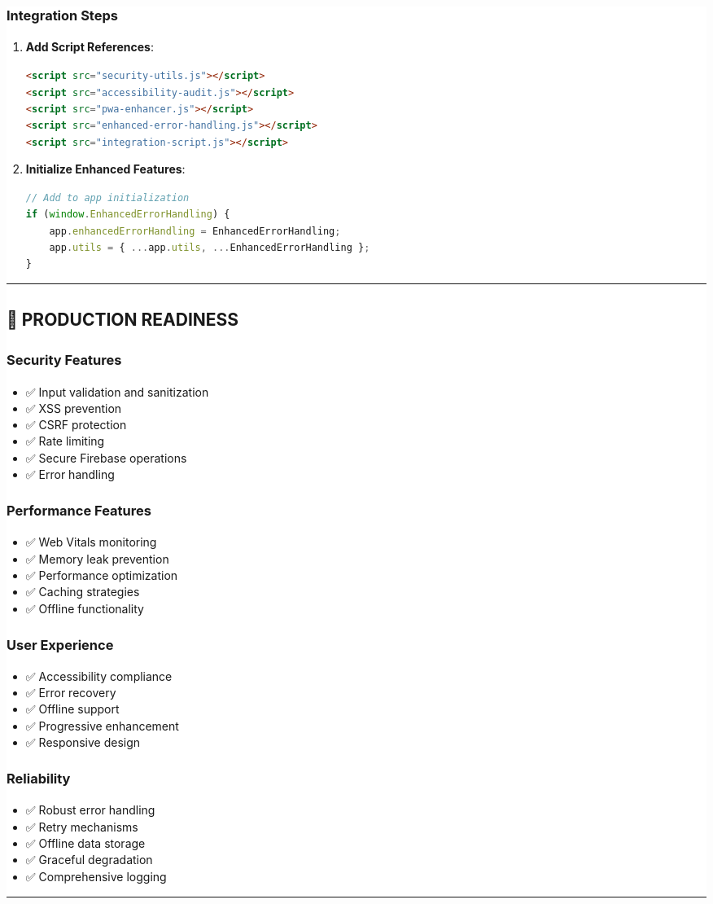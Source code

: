 ### **Integration Steps**
1. **Add Script References**:
   ```html
   <script src="security-utils.js"></script>
   <script src="accessibility-audit.js"></script>
   <script src="pwa-enhancer.js"></script>
   <script src="enhanced-error-handling.js"></script>
   <script src="integration-script.js"></script>
   ```

2. **Initialize Enhanced Features**:
   ```javascript
   // Add to app initialization
   if (window.EnhancedErrorHandling) {
       app.enhancedErrorHandling = EnhancedErrorHandling;
       app.utils = { ...app.utils, ...EnhancedErrorHandling };
   }
   ```

---

## 🎯 **PRODUCTION READINESS**

### **Security Features**
- ✅ Input validation and sanitization
- ✅ XSS prevention
- ✅ CSRF protection
- ✅ Rate limiting
- ✅ Secure Firebase operations
- ✅ Error handling

### **Performance Features**
- ✅ Web Vitals monitoring
- ✅ Memory leak prevention
- ✅ Performance optimization
- ✅ Caching strategies
- ✅ Offline functionality

### **User Experience**
- ✅ Accessibility compliance
- ✅ Error recovery
- ✅ Offline support
- ✅ Progressive enhancement
- ✅ Responsive design

### **Reliability**
- ✅ Robust error handling
- ✅ Retry mechanisms
- ✅ Offline data storage
- ✅ Graceful degradation
- ✅ Comprehensive logging

---